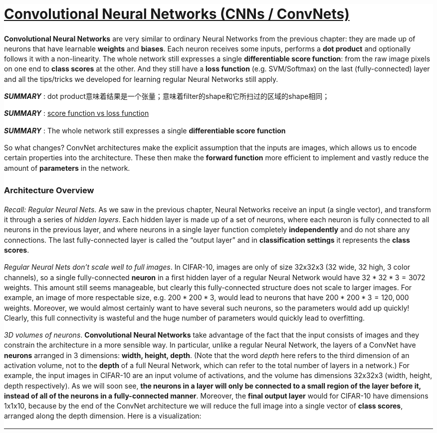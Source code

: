 # [Convolutional Neural Networks (CNNs / ConvNets)](http://cs231n.github.io/convolutional-networks/)

**Convolutional Neural Networks** are very similar to ordinary Neural Networks from the previous chapter: they are made up of neurons that have learnable **weights** and **biases**. Each neuron receives some inputs, performs a **dot product** and optionally follows it with a non-linearity. The whole network still expresses a single **differentiable score function**: from the raw image pixels on one end to **class scores** at the other. And they still have a **loss function** (e.g. SVM/Softmax) on the last (fully-connected) layer and all the tips/tricks we developed for learning regular Neural Networks still apply.

***SUMMARY*** : dot product意味着结果是一个张量；意味着filter的shape和它所扫过的区域的shape相同；

***SUMMARY*** : [score function vs loss function](https://sites.google.com/site/lpxzpurdue/home/projects/deep-learning/score-function-vs-loss-function)

***SUMMARY*** : The whole network still expresses a single **differentiable score function**

So what changes? ConvNet architectures make the explicit assumption that the inputs are images, which allows us to encode certain properties into the architecture. These then make the **forward function** more efficient to implement and vastly reduce the amount of **parameters** in the network.

### Architecture Overview

*Recall: Regular Neural Nets.* As we saw in the previous chapter, Neural Networks receive an input (a single vector), and transform it through a series of *hidden layers*. Each hidden layer is made up of a set of neurons, where each neuron is fully connected to all neurons in the previous layer, and where neurons in a single layer function completely **independently** and do not share any connections. The last fully-connected layer is called the “output layer” and in **classification settings** it represents the **class scores**.

*Regular Neural Nets don’t scale well to full images*. In CIFAR-10, images are only of size 32x32x3 (32 wide, 32 high, 3 color channels), so a single fully-connected **neuron** in a first hidden layer of a regular Neural Network would have $32*32*3 = 3072$ weights. This amount still seems manageable, but clearly this fully-connected structure does not scale to larger images. For example, an image of more respectable size, e.g. $200 * 200 * 3$, would lead to neurons that have $200*200*3 = 120,000$ weights. Moreover, we would almost certainly want to have several such neurons, so the parameters would add up quickly! Clearly, this full connectivity is wasteful and the huge number of parameters would quickly lead to overfitting.

*3D volumes of neurons*. **Convolutional Neural Networks** take advantage of the fact that the input consists of images and they constrain the architecture in a more sensible way. In particular, unlike a regular Neural Network, the layers of a ConvNet have **neurons** arranged in 3 dimensions: **width, height, depth**. (Note that the word *depth* here refers to the third dimension of an activation volume, not to the **depth** of a full Neural Network, which can refer to the total number of layers in a network.) For example, the input images in CIFAR-10 are an input volume of activations, and the volume has dimensions 32x32x3​ (width, height, depth respectively). As we will soon see, **the neurons in a layer will only be connected to a small region of the layer before it, instead of all of the neurons in a fully-connected manner**. Moreover, the **final output layer** would for CIFAR-10 have dimensions 1x1x10​, because by the end of the ConvNet architecture we will reduce the full image into a single vector of **class scores**, arranged along the depth dimension. Here is a visualization:

---